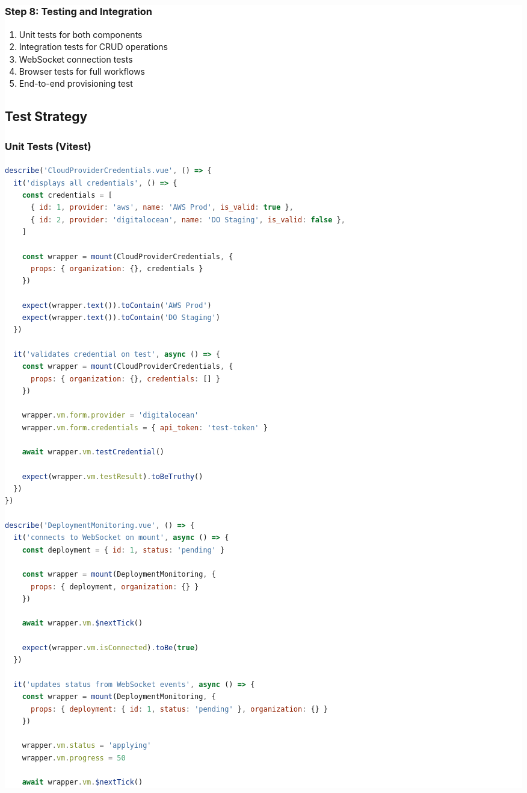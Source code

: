 ### Step 8: Testing and Integration
1. Unit tests for both components
2. Integration tests for CRUD operations
3. WebSocket connection tests
4. Browser tests for full workflows
5. End-to-end provisioning test

## Test Strategy

### Unit Tests (Vitest)

```javascript
describe('CloudProviderCredentials.vue', () => {
  it('displays all credentials', () => {
    const credentials = [
      { id: 1, provider: 'aws', name: 'AWS Prod', is_valid: true },
      { id: 2, provider: 'digitalocean', name: 'DO Staging', is_valid: false },
    ]

    const wrapper = mount(CloudProviderCredentials, {
      props: { organization: {}, credentials }
    })

    expect(wrapper.text()).toContain('AWS Prod')
    expect(wrapper.text()).toContain('DO Staging')
  })

  it('validates credential on test', async () => {
    const wrapper = mount(CloudProviderCredentials, {
      props: { organization: {}, credentials: [] }
    })

    wrapper.vm.form.provider = 'digitalocean'
    wrapper.vm.form.credentials = { api_token: 'test-token' }

    await wrapper.vm.testCredential()

    expect(wrapper.vm.testResult).toBeTruthy()
  })
})

describe('DeploymentMonitoring.vue', () => {
  it('connects to WebSocket on mount', async () => {
    const deployment = { id: 1, status: 'pending' }

    const wrapper = mount(DeploymentMonitoring, {
      props: { deployment, organization: {} }
    })

    await wrapper.vm.$nextTick()

    expect(wrapper.vm.isConnected).toBe(true)
  })

  it('updates status from WebSocket events', async () => {
    const wrapper = mount(DeploymentMonitoring, {
      props: { deployment: { id: 1, status: 'pending' }, organization: {} }
    })

    wrapper.vm.status = 'applying'
    wrapper.vm.progress = 50

    await wrapper.vm.$nextTick()
```